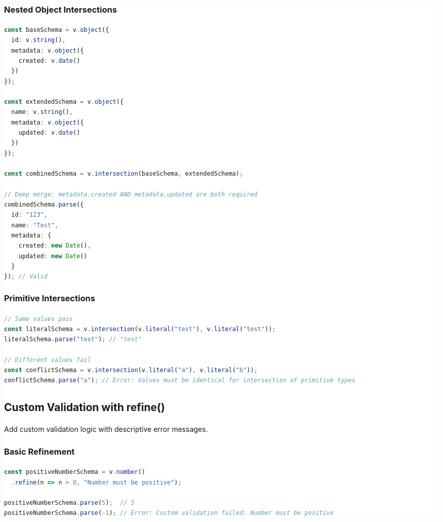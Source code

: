 ### Nested Object Intersections
```typescript
const baseSchema = v.object({
  id: v.string(),
  metadata: v.object({
    created: v.date()
  })
});

const extendedSchema = v.object({
  name: v.string(),
  metadata: v.object({
    updated: v.date()
  })
});

const combinedSchema = v.intersection(baseSchema, extendedSchema);

// Deep merge: metadata.created AND metadata.updated are both required
combinedSchema.parse({
  id: "123",
  name: "Test",
  metadata: {
    created: new Date(),
    updated: new Date()
  }
}); // Valid
```

### Primitive Intersections
```typescript
// Same values pass
const literalSchema = v.intersection(v.literal("test"), v.literal("test"));
literalSchema.parse("test"); // "test"

// Different values fail
const conflictSchema = v.intersection(v.literal("a"), v.literal("b"));
conflictSchema.parse("a"); // Error: Values must be identical for intersection of primitive types
```

## Custom Validation with refine()

Add custom validation logic with descriptive error messages.

### Basic Refinement
```typescript
const positiveNumberSchema = v.number()
  .refine(n => n > 0, "Number must be positive");

positiveNumberSchema.parse(5);  // 5
positiveNumberSchema.parse(-1); // Error: Custom validation failed: Number must be positive
```
